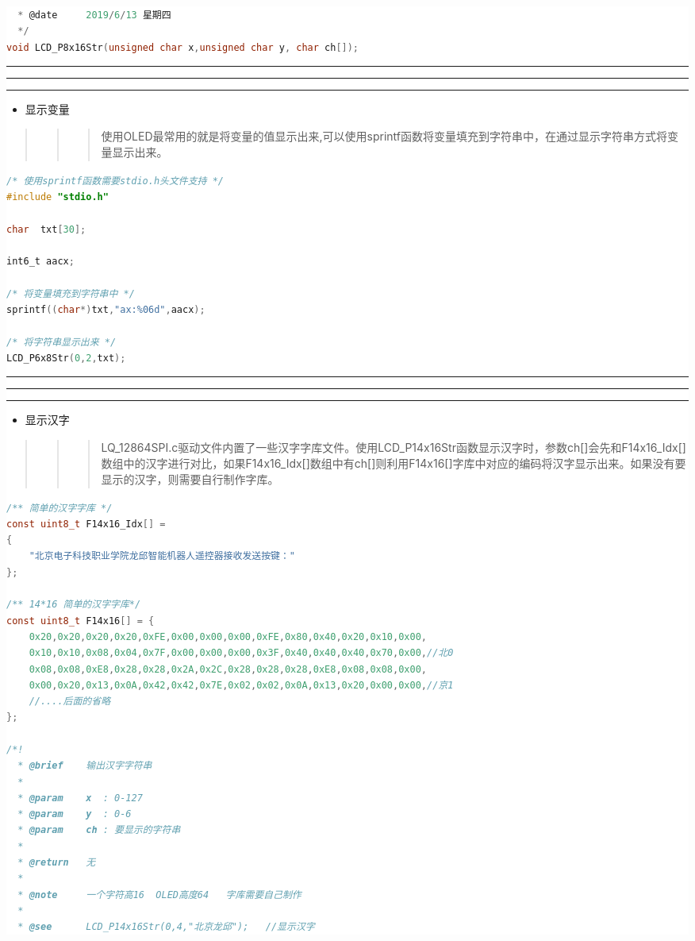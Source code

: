 ```c
  * @date     2019/6/13 星期四
  */
void LCD_P8x16Str(unsigned char x,unsigned char y, char ch[]);
```

---
---
---

* 显示变量

>>>使用OLED最常用的就是将变量的值显示出来,可以使用sprintf函数将变量填充到字符串中，在通过显示字符串方式将变量显示出来。

```c
/* 使用sprintf函数需要stdio.h头文件支持 */
#include "stdio.h"

char  txt[30];

int6_t aacx;

/* 将变量填充到字符串中 */
sprintf((char*)txt,"ax:%06d",aacx);

/* 将字符串显示出来 */
LCD_P6x8Str(0,2,txt);

```

---
---
---

* 显示汉字

>>>LQ_12864SPI.c驱动文件内置了一些汉字字库文件。使用LCD_P14x16Str函数显示汉字时，参数ch[]会先和F14x16_Idx[]数组中的汉字进行对比，如果F14x16_Idx[]数组中有ch[]则利用F14x16[]字库中对应的编码将汉字显示出来。如果没有要显示的汉字，则需要自行制作字库。
```c 
/** 简单的汉字字库 */
const uint8_t F14x16_Idx[] = 
{
    "北京电子科技职业学院龙邱智能机器人遥控器接收发送按键："
};

/** 14*16 简单的汉字字库*/
const uint8_t F14x16[] = {  
    0x20,0x20,0x20,0x20,0xFE,0x00,0x00,0x00,0xFE,0x80,0x40,0x20,0x10,0x00,
    0x10,0x10,0x08,0x04,0x7F,0x00,0x00,0x00,0x3F,0x40,0x40,0x40,0x70,0x00,//北0
    0x08,0x08,0xE8,0x28,0x28,0x2A,0x2C,0x28,0x28,0x28,0xE8,0x08,0x08,0x00,
    0x00,0x20,0x13,0x0A,0x42,0x42,0x7E,0x02,0x02,0x0A,0x13,0x20,0x00,0x00,//京1
    //....后面的省略
};

/*!
  * @brief    输出汉字字符串
  *
  * @param    x  : 0-127   
  * @param    y  : 0-6
  * @param    ch : 要显示的字符串
  *
  * @return   无
  *
  * @note     一个字符高16  OLED高度64   字库需要自己制作
  *
  * @see      LCD_P14x16Str(0,4,"北京龙邱");   //显示汉字
```